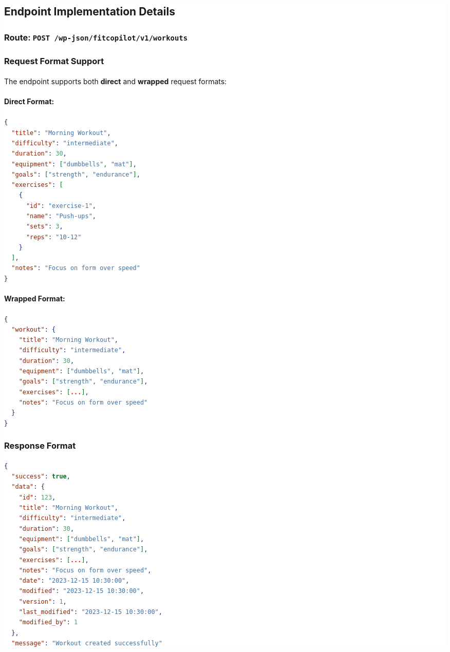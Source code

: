 
## Endpoint Implementation Details

### **Route**: `POST /wp-json/fitcopilot/v1/workouts`

### **Request Format Support**
The endpoint supports both **direct** and **wrapped** request formats:

#### Direct Format:
```json
{
  "title": "Morning Workout",
  "difficulty": "intermediate",
  "duration": 30,
  "equipment": ["dumbbells", "mat"],
  "goals": ["strength", "endurance"],
  "exercises": [
    {
      "id": "exercise-1",
      "name": "Push-ups",
      "sets": 3,
      "reps": "10-12"
    }
  ],
  "notes": "Focus on form over speed"
}
```

#### Wrapped Format:
```json
{
  "workout": {
    "title": "Morning Workout",
    "difficulty": "intermediate",
    "duration": 30,
    "equipment": ["dumbbells", "mat"],
    "goals": ["strength", "endurance"],
    "exercises": [...],
    "notes": "Focus on form over speed"
  }
}
```

### **Response Format**
```json
{
  "success": true,
  "data": {
    "id": 123,
    "title": "Morning Workout",
    "difficulty": "intermediate",
    "duration": 30,
    "equipment": ["dumbbells", "mat"],
    "goals": ["strength", "endurance"],
    "exercises": [...],
    "notes": "Focus on form over speed",
    "date": "2023-12-15 10:30:00",
    "modified": "2023-12-15 10:30:00",
    "version": 1,
    "last_modified": "2023-12-15 10:30:00",
    "modified_by": 1
  },
  "message": "Workout created successfully"
```